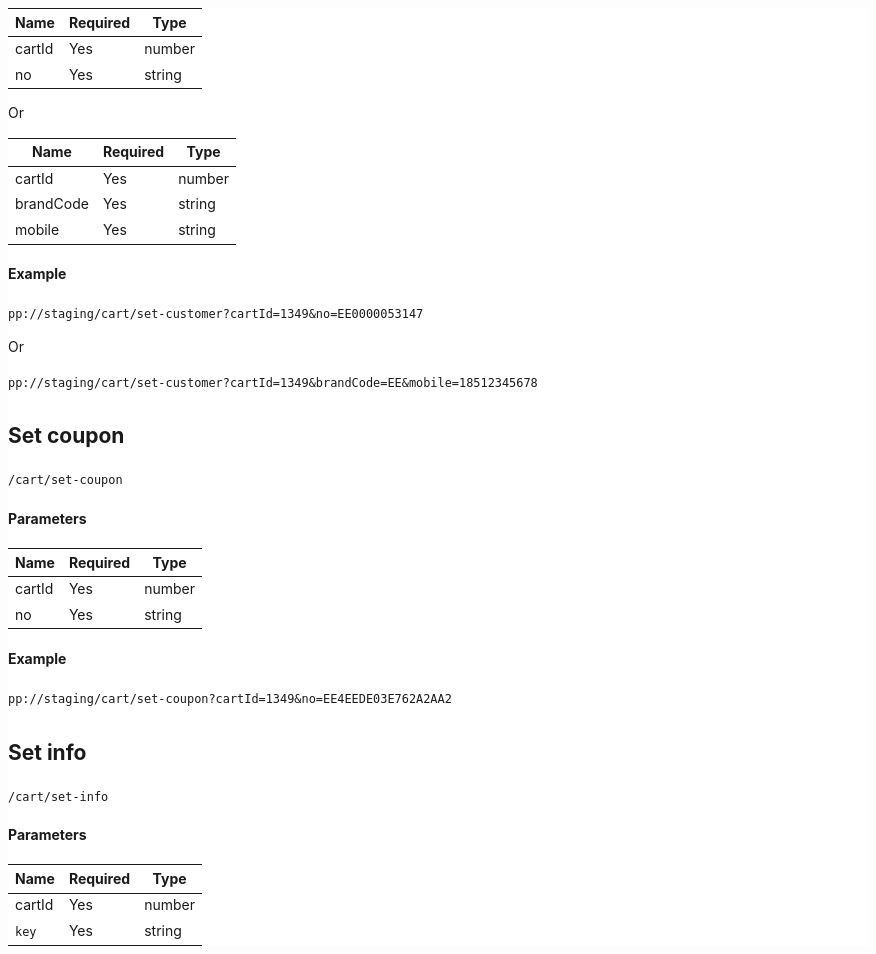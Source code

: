 |Name|Required|Type|
|---|---|---|
|cartId|Yes|number|
|no|Yes|string|

Or

|Name|Required|Type|
|---|---|---|
|cartId|Yes|number|
|brandCode|Yes|string|
|mobile|Yes|string|

#### Example

`pp://staging/cart/set-customer?cartId=1349&no=EE0000053147`

Or

`pp://staging/cart/set-customer?cartId=1349&brandCode=EE&mobile=18512345678`


## Set coupon


`/cart/set-coupon`

#### Parameters

|Name|Required|Type|
|---|---|---|
|cartId|Yes|number|
|no|Yes|string|

#### Example


`pp://staging/cart/set-coupon?cartId=1349&no=EE4EEDE03E762A2AA2`


## Set info

`/cart/set-info`

#### Parameters

|Name|Required|Type|
|---|---|---|
|cartId|Yes|number|
|`key`|Yes|string|
